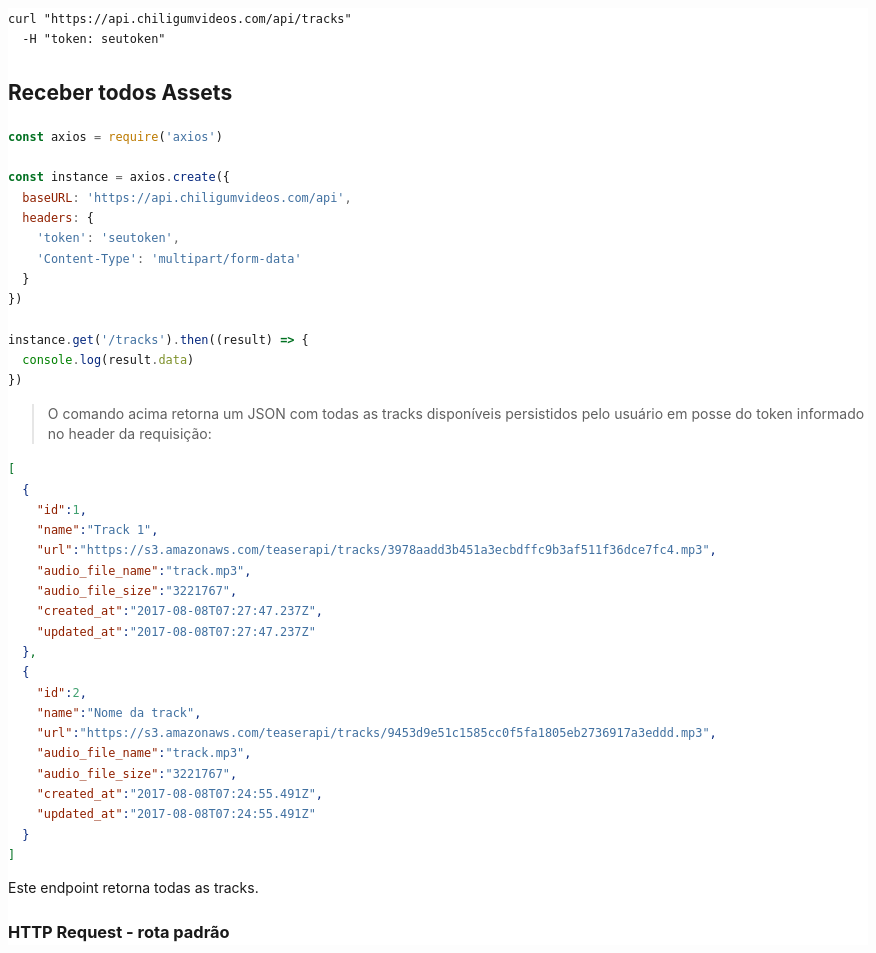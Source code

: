```shell
curl "https://api.chiligumvideos.com/api/tracks"
  -H "token: seutoken"
```

## Receber todos Assets

```javascript
const axios = require('axios')

const instance = axios.create({
  baseURL: 'https://api.chiligumvideos.com/api',
  headers: {
    'token': 'seutoken',
    'Content-Type': 'multipart/form-data'
  }
})

instance.get('/tracks').then((result) => {
  console.log(result.data)
})
```

> O comando acima retorna um JSON com todas as tracks disponíveis persistidos pelo usuário em posse do token informado no header da requisição:

```json
[
  {
    "id":1,
    "name":"Track 1",
    "url":"https://s3.amazonaws.com/teaserapi/tracks/3978aadd3b451a3ecbdffc9b3af511f36dce7fc4.mp3",
    "audio_file_name":"track.mp3",
    "audio_file_size":"3221767",
    "created_at":"2017-08-08T07:27:47.237Z",
    "updated_at":"2017-08-08T07:27:47.237Z"
  },
  {
    "id":2,
    "name":"Nome da track",
    "url":"https://s3.amazonaws.com/teaserapi/tracks/9453d9e51c1585cc0f5fa1805eb2736917a3eddd.mp3",
    "audio_file_name":"track.mp3",
    "audio_file_size":"3221767",
    "created_at":"2017-08-08T07:24:55.491Z",
    "updated_at":"2017-08-08T07:24:55.491Z"
  }
]

```

Este endpoint retorna todas as tracks.

### HTTP Request - rota padrão
